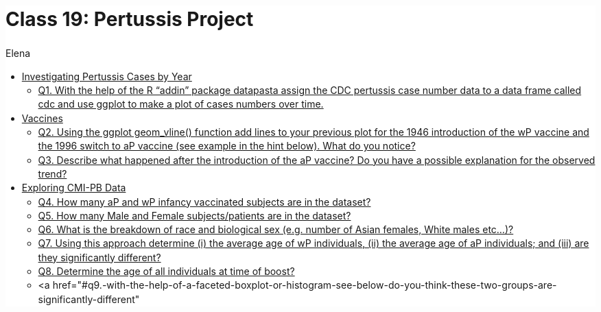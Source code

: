 Class 19: Pertussis Project
================
Elena

- <a href="#investigating-pertussis-cases-by-year"
  id="toc-investigating-pertussis-cases-by-year">Investigating Pertussis
  Cases by Year</a>
  - <a
    href="#q1.-with-the-help-of-the-r-addin-package-datapasta-assign-the-cdc-pertussis-case-number-data-to-a-data-frame-called-cdc-and-use-ggplot-to-make-a-plot-of-cases-numbers-over-time."
    id="toc-q1.-with-the-help-of-the-r-addin-package-datapasta-assign-the-cdc-pertussis-case-number-data-to-a-data-frame-called-cdc-and-use-ggplot-to-make-a-plot-of-cases-numbers-over-time.">Q1.
    With the help of the R “addin” package datapasta assign the CDC
    pertussis case number data to a data frame called cdc and use ggplot to
    make a plot of cases numbers over time.</a>
- <a href="#vaccines" id="toc-vaccines">Vaccines</a>
  - <a
    href="#q2.-using-the-ggplot-geom_vline-function-add-lines-to-your-previous-plot-for-the-1946-introduction-of-the-wp-vaccine-and-the-1996-switch-to-ap-vaccine-see-example-in-the-hint-below.-what-do-you-notice"
    id="toc-q2.-using-the-ggplot-geom_vline-function-add-lines-to-your-previous-plot-for-the-1946-introduction-of-the-wp-vaccine-and-the-1996-switch-to-ap-vaccine-see-example-in-the-hint-below.-what-do-you-notice">Q2.
    Using the ggplot geom_vline() function add lines to your previous plot
    for the 1946 introduction of the wP vaccine and the 1996 switch to aP
    vaccine (see example in the hint below). What do you notice?</a>
  - <a
    href="#q3.-describe-what-happened-after-the-introduction-of-the-ap-vaccine-do-you-have-a-possible-explanation-for-the-observed-trend"
    id="toc-q3.-describe-what-happened-after-the-introduction-of-the-ap-vaccine-do-you-have-a-possible-explanation-for-the-observed-trend">Q3.
    Describe what happened after the introduction of the aP vaccine? Do you
    have a possible explanation for the observed trend?</a>
- <a href="#exploring-cmi-pb-data"
  id="toc-exploring-cmi-pb-data">Exploring CMI-PB Data</a>
  - <a
    href="#q4.-how-many-ap-and-wp-infancy-vaccinated-subjects-are-in-the-dataset"
    id="toc-q4.-how-many-ap-and-wp-infancy-vaccinated-subjects-are-in-the-dataset">Q4.
    How many aP and wP infancy vaccinated subjects are in the dataset?</a>
  - <a
    href="#q5.-how-many-male-and-female-subjectspatients-are-in-the-dataset"
    id="toc-q5.-how-many-male-and-female-subjectspatients-are-in-the-dataset">Q5.
    How many Male and Female subjects/patients are in the dataset?</a>
  - <a
    href="#q6.-what-is-the-breakdown-of-race-and-biological-sex-e.g.-number-of-asian-females-white-males-etc"
    id="toc-q6.-what-is-the-breakdown-of-race-and-biological-sex-e.g.-number-of-asian-females-white-males-etc">Q6.
    What is the breakdown of race and biological sex (e.g. number of Asian
    females, White males etc…)?</a>
  - <a
    href="#q7.-using-this-approach-determine-i-the-average-age-of-wp-individuals-ii-the-average-age-of-ap-individuals-and-iii-are-they-significantly-different"
    id="toc-q7.-using-this-approach-determine-i-the-average-age-of-wp-individuals-ii-the-average-age-of-ap-individuals-and-iii-are-they-significantly-different">Q7.
    Using this approach determine (i) the average age of wP individuals,
    (ii) the average age of aP individuals; and (iii) are they significantly
    different?</a>
  - <a href="#q8.-determine-the-age-of-all-individuals-at-time-of-boost"
    id="toc-q8.-determine-the-age-of-all-individuals-at-time-of-boost">Q8.
    Determine the age of all individuals at time of boost?</a>
  - <a
    href="#q9.-with-the-help-of-a-faceted-boxplot-or-histogram-see-below-do-you-think-these-two-groups-are-significantly-different"